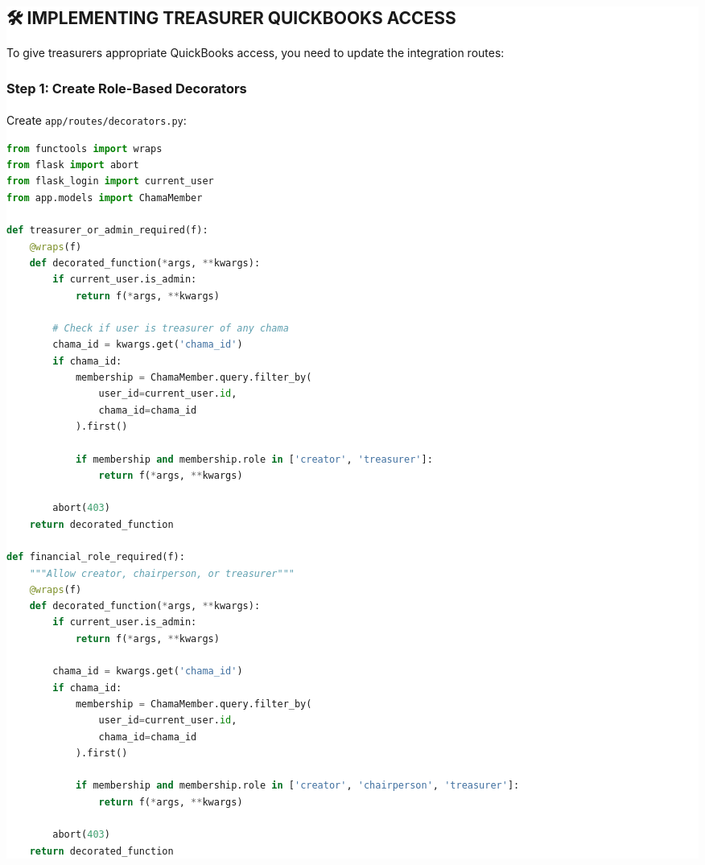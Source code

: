 ## 🛠️ **IMPLEMENTING TREASURER QUICKBOOKS ACCESS**

To give treasurers appropriate QuickBooks access, you need to update the integration routes:

### **Step 1: Create Role-Based Decorators**

Create `app/routes/decorators.py`:

```python
from functools import wraps
from flask import abort
from flask_login import current_user
from app.models import ChamaMember

def treasurer_or_admin_required(f):
    @wraps(f)
    def decorated_function(*args, **kwargs):
        if current_user.is_admin:
            return f(*args, **kwargs)
        
        # Check if user is treasurer of any chama
        chama_id = kwargs.get('chama_id')
        if chama_id:
            membership = ChamaMember.query.filter_by(
                user_id=current_user.id,
                chama_id=chama_id
            ).first()
            
            if membership and membership.role in ['creator', 'treasurer']:
                return f(*args, **kwargs)
        
        abort(403)
    return decorated_function

def financial_role_required(f):
    """Allow creator, chairperson, or treasurer"""
    @wraps(f)
    def decorated_function(*args, **kwargs):
        if current_user.is_admin:
            return f(*args, **kwargs)
        
        chama_id = kwargs.get('chama_id')
        if chama_id:
            membership = ChamaMember.query.filter_by(
                user_id=current_user.id,
                chama_id=chama_id
            ).first()
            
            if membership and membership.role in ['creator', 'chairperson', 'treasurer']:
                return f(*args, **kwargs)
        
        abort(403)
    return decorated_function
```
